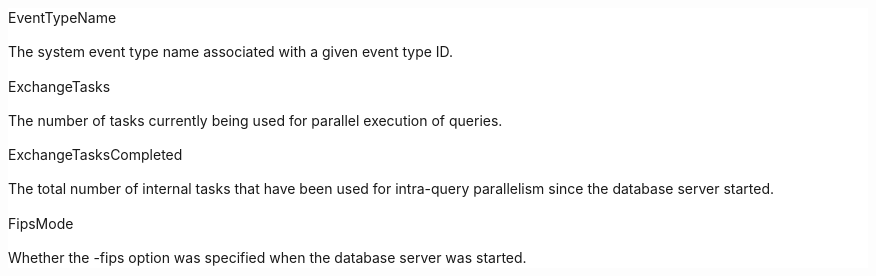 </td>
</tr>
<tr>
<td valign="top">

EventTypeName



</td>
<td valign="top">

The system event type name associated with a given event type ID.



</td>
</tr>
<tr>
<td valign="top">

ExchangeTasks



</td>
<td valign="top">

The number of tasks currently being used for parallel execution of queries.



</td>
</tr>
<tr>
<td valign="top">

ExchangeTasksCompleted



</td>
<td valign="top">

The total number of internal tasks that have been used for intra-query parallelism since the database server started.



</td>
</tr>
<tr>
<td valign="top">

FipsMode



</td>
<td valign="top">

Whether the -fips option was specified when the database server was started.


